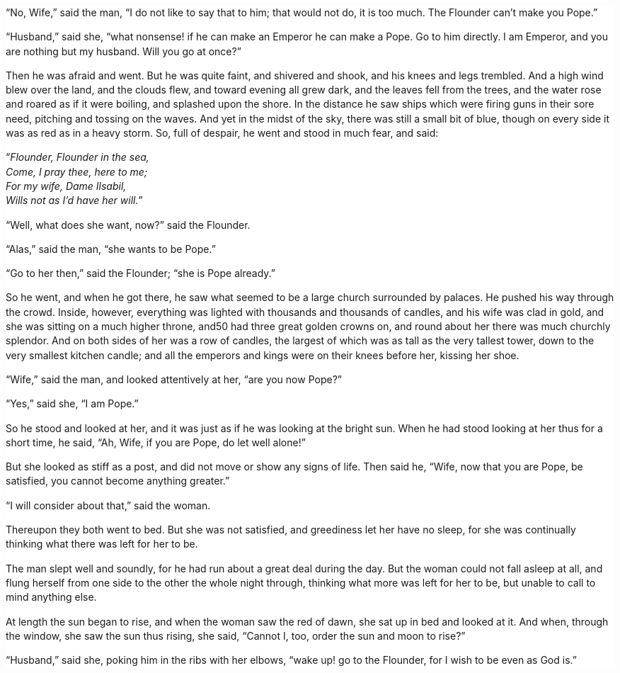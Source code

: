  “No, Wife,” said the man, “I do not like to say that to him; that would not do, it is too much. The Flounder can’t make you Pope.”

“Husband,” said she, “what nonsense! if he can make an Emperor he can make a Pope. Go to him directly. I am Emperor, and you are nothing but my husband. Will you go at once?”

Then he was afraid and went. But he was quite faint, and shivered and shook, and his knees and legs trembled. And a high wind blew over the land, and the clouds flew, and toward evening all grew dark, and the leaves fell from the trees, and the water rose and roared as if it were boiling, and splashed upon the shore. In the distance he saw ships which were firing guns in their sore need, pitching and tossing on the waves. And yet in the midst of the sky, there was still a small bit of blue, though on every side it was as red as in a heavy storm. So, full of despair, he went and stood in much fear, and said:

“_Flounder, Flounder in the sea,_  
_Come, I pray thee, here to me;_  
_For my wife, Dame Ilsabil,_  
_Wills not as I’d have her will._”  

“Well, what does she want, now?” said the Flounder.

“Alas,” said the man, “she wants to be Pope.”

“Go to her then,” said the Flounder; “she is Pope already.”

So he went, and when he got there, he saw what seemed to be a large church surrounded by palaces. He pushed his way through the crowd. Inside, however, everything was lighted with thousands and thousands of candles, and his wife was clad in gold, and she was sitting on a much higher throne, and50 had three great golden crowns on, and round about her there was much churchly splendor. And on both sides of her was a row of candles, the largest of which was as tall as the very tallest tower, down to the very smallest kitchen candle; and all the emperors and kings were on their knees before her, kissing her shoe.

“Wife,” said the man, and looked attentively at her, “are you now Pope?”

“Yes,” said she, “I am Pope.”

So he stood and looked at her, and it was just as if he was looking at the bright sun. When he had stood looking at her thus for a short time, he said, “Ah, Wife, if you are Pope, do let well alone!”

But she looked as stiff as a post, and did not move or show any signs of life. Then said he, “Wife, now that you are Pope, be satisfied, you cannot become anything greater.”

“I will consider about that,” said the woman.

Thereupon they both went to bed. But she was not satisfied, and greediness let her have no sleep, for she was continually thinking what there was left for her to be.

The man slept well and soundly, for he had run about a great deal during the day. But the woman could not fall asleep at all, and flung herself from one side to the other the whole night through, thinking what more was left for her to be, but unable to call to mind anything else.

At length the sun began to rise, and when the woman saw the red of dawn, she sat up in bed and looked at it. And when, through the window, she saw the sun thus rising, she said, “Cannot I, too, order the sun and moon to rise?”

 “Husband,” said she, poking him in the ribs with her elbows, “wake up! go to the Flounder, for I wish to be even as God is.”
